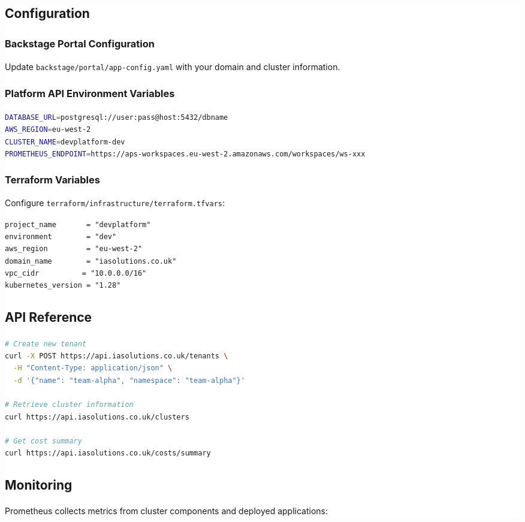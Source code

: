 ## Configuration

### Backstage Portal Configuration

Update `backstage/portal/app-config.yaml` with your domain and cluster information.

### Platform API Environment Variables

```bash
DATABASE_URL=postgresql://user:pass@host:5432/dbname
AWS_REGION=eu-west-2
CLUSTER_NAME=devplatform-dev
PROMETHEUS_ENDPOINT=https://aps-workspaces.eu-west-2.amazonaws.com/workspaces/ws-xxx
```

### Terraform Variables

Configure `terraform/infrastructure/terraform.tfvars`:

```hcl
project_name       = "devplatform"
environment        = "dev"
aws_region         = "eu-west-2"
domain_name        = "iasolutions.co.uk"
vpc_cidr          = "10.0.0.0/16"
kubernetes_version = "1.28"
```

## API Reference

```bash
# Create new tenant
curl -X POST https://api.iasolutions.co.uk/tenants \
  -H "Content-Type: application/json" \
  -d '{"name": "team-alpha", "namespace": "team-alpha"}'

# Retrieve cluster information
curl https://api.iasolutions.co.uk/clusters

# Get cost summary
curl https://api.iasolutions.co.uk/costs/summary
```

## Monitoring

Prometheus collects metrics from cluster components and deployed applications:
